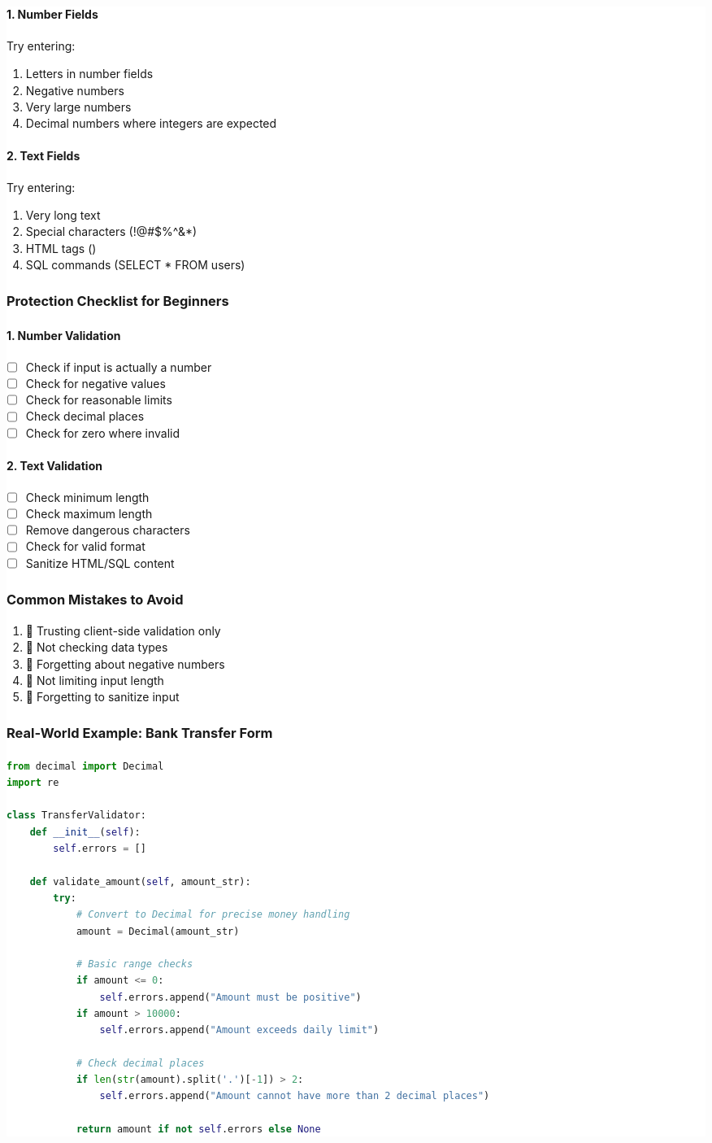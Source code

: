 #### 1. Number Fields
Try entering:
1. Letters in number fields
2. Negative numbers
3. Very large numbers
4. Decimal numbers where integers are expected

#### 2. Text Fields
Try entering:
1. Very long text
2. Special characters (!@#$%^&*)
3. HTML tags (<script>alert('hi')</script>)
4. SQL commands (SELECT * FROM users)

### Protection Checklist for Beginners

#### 1. Number Validation
- [ ] Check if input is actually a number
- [ ] Check for negative values
- [ ] Check for reasonable limits
- [ ] Check decimal places
- [ ] Check for zero where invalid

#### 2. Text Validation
- [ ] Check minimum length
- [ ] Check maximum length
- [ ] Remove dangerous characters
- [ ] Check for valid format
- [ ] Sanitize HTML/SQL content

### Common Mistakes to Avoid
1. 🚫 Trusting client-side validation only
2. 🚫 Not checking data types
3. 🚫 Forgetting about negative numbers
4. 🚫 Not limiting input length
5. 🚫 Forgetting to sanitize input

### Real-World Example: Bank Transfer Form

```python
from decimal import Decimal
import re

class TransferValidator:
    def __init__(self):
        self.errors = []
        
    def validate_amount(self, amount_str):
        try:
            # Convert to Decimal for precise money handling
            amount = Decimal(amount_str)
            
            # Basic range checks
            if amount <= 0:
                self.errors.append("Amount must be positive")
            if amount > 10000:
                self.errors.append("Amount exceeds daily limit")
                
            # Check decimal places
            if len(str(amount).split('.')[-1]) > 2:
                self.errors.append("Amount cannot have more than 2 decimal places")
                
            return amount if not self.errors else None
```